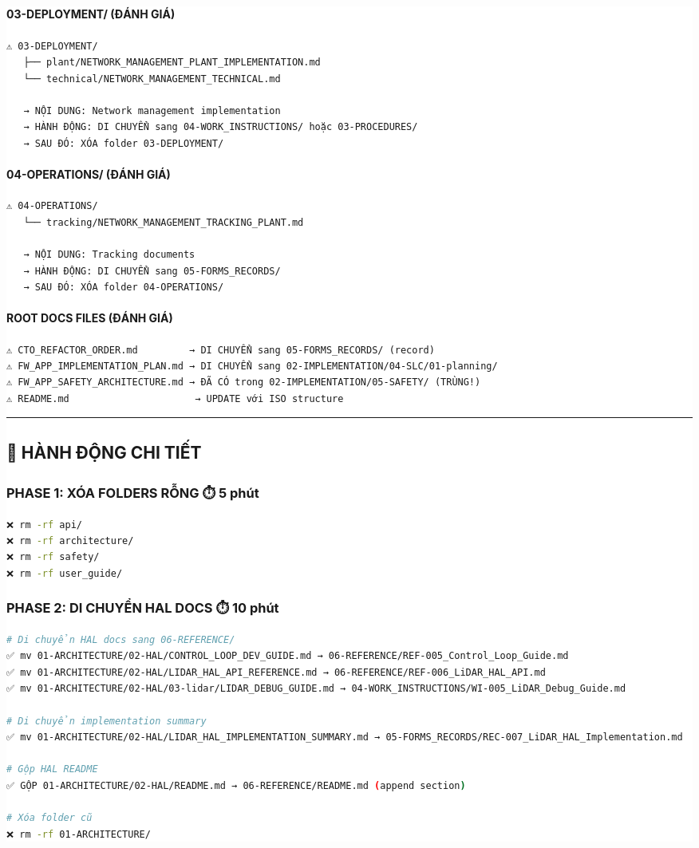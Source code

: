 #### **03-DEPLOYMENT/ (ĐÁNH GIÁ)**
```
⚠️ 03-DEPLOYMENT/
   ├── plant/NETWORK_MANAGEMENT_PLANT_IMPLEMENTATION.md
   └── technical/NETWORK_MANAGEMENT_TECHNICAL.md
   
   → NỘI DUNG: Network management implementation
   → HÀNH ĐỘNG: DI CHUYỂN sang 04-WORK_INSTRUCTIONS/ hoặc 03-PROCEDURES/
   → SAU ĐÓ: XÓA folder 03-DEPLOYMENT/
```

#### **04-OPERATIONS/ (ĐÁNH GIÁ)**
```
⚠️ 04-OPERATIONS/
   └── tracking/NETWORK_MANAGEMENT_TRACKING_PLANT.md
   
   → NỘI DUNG: Tracking documents
   → HÀNH ĐỘNG: DI CHUYỂN sang 05-FORMS_RECORDS/
   → SAU ĐÓ: XÓA folder 04-OPERATIONS/
```

#### **ROOT DOCS FILES (ĐÁNH GIÁ)**
```
⚠️ CTO_REFACTOR_ORDER.md         → DI CHUYỂN sang 05-FORMS_RECORDS/ (record)
⚠️ FW_APP_IMPLEMENTATION_PLAN.md → DI CHUYỂN sang 02-IMPLEMENTATION/04-SLC/01-planning/
⚠️ FW_APP_SAFETY_ARCHITECTURE.md → ĐÃ CÓ trong 02-IMPLEMENTATION/05-SAFETY/ (TRÙNG!)
⚠️ README.md                      → UPDATE với ISO structure
```

---

## 🔧 **HÀNH ĐỘNG CHI TIẾT**

### **PHASE 1: XÓA FOLDERS RỖNG** ⏱️ 5 phút
```bash
❌ rm -rf api/
❌ rm -rf architecture/
❌ rm -rf safety/
❌ rm -rf user_guide/
```

### **PHASE 2: DI CHUYỂN HAL DOCS** ⏱️ 10 phút
```bash
# Di chuyển HAL docs sang 06-REFERENCE/
✅ mv 01-ARCHITECTURE/02-HAL/CONTROL_LOOP_DEV_GUIDE.md → 06-REFERENCE/REF-005_Control_Loop_Guide.md
✅ mv 01-ARCHITECTURE/02-HAL/LIDAR_HAL_API_REFERENCE.md → 06-REFERENCE/REF-006_LiDAR_HAL_API.md
✅ mv 01-ARCHITECTURE/02-HAL/03-lidar/LIDAR_DEBUG_GUIDE.md → 04-WORK_INSTRUCTIONS/WI-005_LiDAR_Debug_Guide.md

# Di chuyển implementation summary
✅ mv 01-ARCHITECTURE/02-HAL/LIDAR_HAL_IMPLEMENTATION_SUMMARY.md → 05-FORMS_RECORDS/REC-007_LiDAR_HAL_Implementation.md

# Gộp HAL README
✅ GỘP 01-ARCHITECTURE/02-HAL/README.md → 06-REFERENCE/README.md (append section)

# Xóa folder cũ
❌ rm -rf 01-ARCHITECTURE/
```
